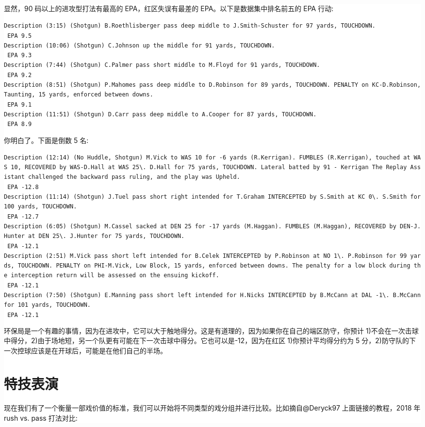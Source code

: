 显然，90 码以上的进攻型打法有最高的 EPA，红区失误有最差的 EPA。以下是数据集中排名前五的 EPA 行动:

```
Description (3:15) (Shotgun) B.Roethlisberger pass deep middle to J.Smith-Schuster for 97 yards, TOUCHDOWN. 
 EPA 9.5
Description (10:06) (Shotgun) C.Johnson up the middle for 91 yards, TOUCHDOWN. 
 EPA 9.3
Description (7:44) (Shotgun) C.Palmer pass short middle to M.Floyd for 91 yards, TOUCHDOWN. 
 EPA 9.2
Description (8:51) (Shotgun) P.Mahomes pass deep middle to D.Robinson for 89 yards, TOUCHDOWN. PENALTY on KC-D.Robinson, Taunting, 15 yards, enforced between downs. 
 EPA 9.1
Description (11:51) (Shotgun) D.Carr pass deep middle to A.Cooper for 87 yards, TOUCHDOWN. 
 EPA 8.9
```

你明白了。下面是倒数 5 名:

```
Description (12:14) (No Huddle, Shotgun) M.Vick to WAS 10 for -6 yards (R.Kerrigan). FUMBLES (R.Kerrigan), touched at WAS 10, RECOVERED by WAS-D.Hall at WAS 25\. D.Hall for 75 yards, TOUCHDOWN. Lateral batted by 91 - Kerrigan The Replay Assistant challenged the backward pass ruling, and the play was Upheld. 
 EPA -12.8
Description (11:14) (Shotgun) J.Tuel pass short right intended for T.Graham INTERCEPTED by S.Smith at KC 0\. S.Smith for 100 yards, TOUCHDOWN. 
 EPA -12.7
Description (6:05) (Shotgun) M.Cassel sacked at DEN 25 for -17 yards (M.Haggan). FUMBLES (M.Haggan), RECOVERED by DEN-J.Hunter at DEN 25\. J.Hunter for 75 yards, TOUCHDOWN. 
 EPA -12.1
Description (2:51) M.Vick pass short left intended for B.Celek INTERCEPTED by P.Robinson at NO 1\. P.Robinson for 99 yards, TOUCHDOWN. PENALTY on PHI-M.Vick, Low Block, 15 yards, enforced between downs. The penalty for a low block during the interception return will be assessed on the ensuing kickoff. 
 EPA -12.1
Description (7:50) (Shotgun) E.Manning pass short left intended for H.Nicks INTERCEPTED by B.McCann at DAL -1\. B.McCann for 101 yards, TOUCHDOWN. 
 EPA -12.1
```

环保局是一个有趣的事情，因为在进攻中，它可以大于触地得分。这是有道理的，因为如果你在自己的端区防守，你预计 1)不会在一次击球中得分，2)由于场地短，另一个队更有可能在下一次击球中得分。它也可以是-12，因为在红区 1)你预计平均得分约为 5 分，2)防守队的下一次控球应该是在开球后，可能是在他们自己的半场。

# 特技表演

现在我们有了一个衡量一部戏价值的标准，我们可以开始将不同类型的戏分组并进行比较。比如摘自@Deryck97 上面链接的教程，2018 年 rush vs. pass 打法对比:
